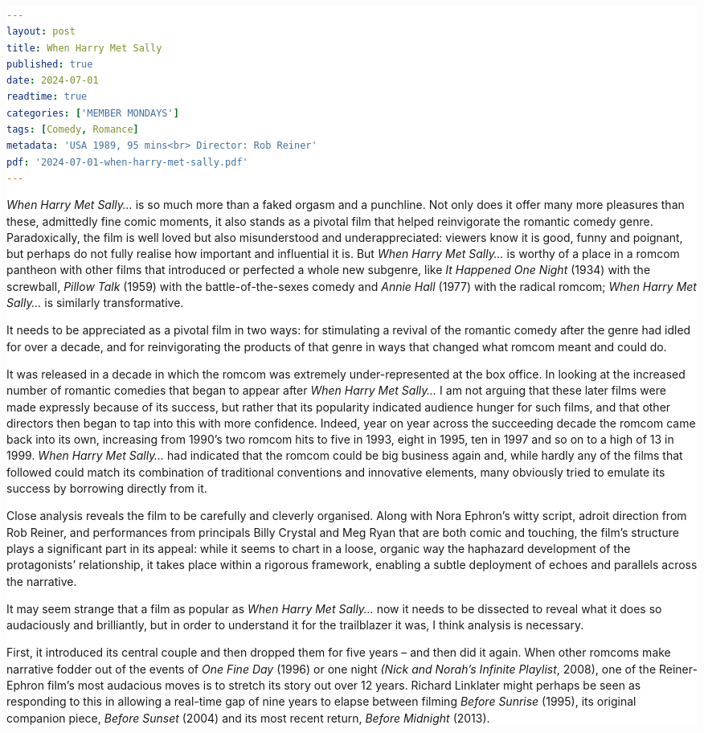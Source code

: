 ```yaml
---
layout: post
title: When Harry Met Sally
published: true
date: 2024-07-01
readtime: true
categories: ['MEMBER MONDAYS']
tags: [Comedy, Romance]
metadata: 'USA 1989, 95 mins<br> Director: Rob Reiner'
pdf: '2024-07-01-when-harry-met-sally.pdf'
---
```


_When Harry Met Sally…_ is so much more than a faked orgasm and a punchline. Not only does it offer many more pleasures than these, admittedly fine comic moments, it also stands as a pivotal film that helped reinvigorate the romantic comedy genre. Paradoxically, the film is well loved but also misunderstood and underappreciated: viewers know it is good, funny and poignant, but perhaps do not fully realise how important and influential it is. But _When Harry Met Sally…_ is worthy of a place in a romcom pantheon with other films that introduced or perfected a whole new subgenre, like _It Happened One Night_ (1934) with the screwball, _Pillow Talk_ (1959)  with the battle-of-the-sexes comedy and _Annie Hall_ (1977)  with the radical romcom; _When Harry Met Sally…_ is similarly transformative.

It needs to be appreciated as a pivotal film in two ways: for stimulating a revival of the romantic comedy after the genre had idled for over a decade, and for reinvigorating the products of that genre in ways that changed what romcom meant and could do.

It was released in a decade in which the romcom was extremely under-represented at the box office. In looking at the increased number of romantic comedies that began to appear after _When Harry Met Sally…_ I am not arguing that these later films were made expressly because of its success, but rather that its popularity indicated audience hunger for such films, and that other directors then began to tap into this with more confidence. Indeed, year on year across the succeeding decade the romcom came back into its own, increasing from 1990’s two romcom hits to five in 1993, eight in 1995, ten in 1997 and so on to a high of 13 in 1999. _When Harry Met Sally…_ had indicated that the romcom could be big business again and, while hardly any of the films that followed could match its combination of traditional conventions and innovative elements, many obviously tried to emulate its success by borrowing directly from it.

Close analysis reveals the film to be carefully and cleverly organised. Along with Nora Ephron’s witty script, adroit direction from Rob Reiner, and performances from principals Billy Crystal and Meg Ryan that are both comic and touching, the film’s structure plays a significant part in its appeal: while it seems to chart in a loose, organic way the haphazard development of the protagonists’ relationship, it takes place within a rigorous framework, enabling a subtle deployment of echoes and parallels across the narrative.

It may seem strange that a film as popular as _When Harry Met Sally…_ now it needs to be dissected to reveal what it does so audaciously and brilliantly, but in order to understand it for the trailblazer it was, I think analysis is necessary.

First, it introduced its central couple and then dropped them for five years – and then did it again. When other romcoms make narrative fodder out of the events of _One Fine Day_ (1996) or one night _(Nick and Norah’s Infinite Playlist_, 2008), one of the Reiner-Ephron film’s most audacious moves is to stretch its story out over 12 years. Richard Linklater might perhaps be seen as responding to this in allowing a real-time gap of nine years to elapse between filming _Before Sunrise_ (1995), its original companion piece, _Before Sunset_ (2004) and its most recent return, _Before Midnight_ (2013).
